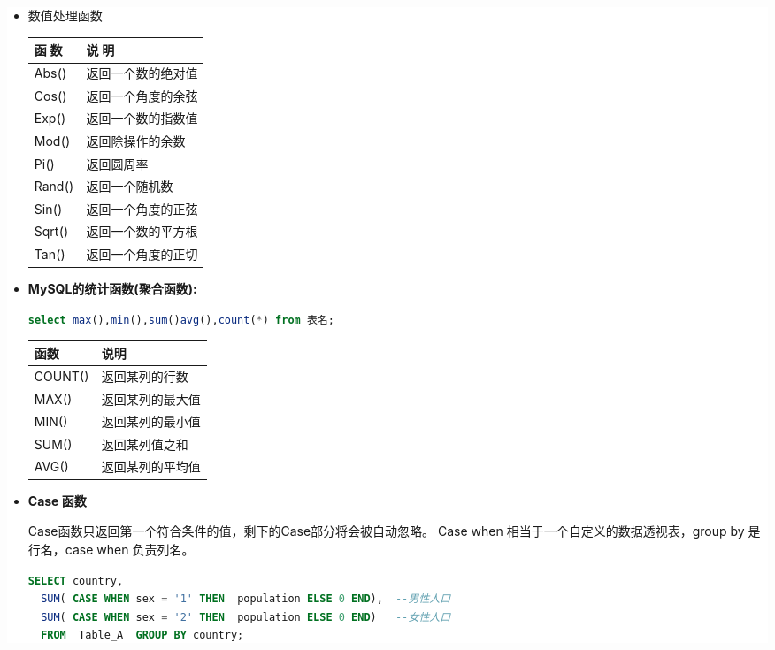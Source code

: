   - 数值处理函数

    | 函 数  | 说 明              |
    | ------ | ------------------ |
    | Abs()  | 返回一个数的绝对值 |
    | Cos()  | 返回一个角度的余弦 |
    | Exp()  | 返回一个数的指数值 |
    | Mod()  | 返回除操作的余数   |
    | Pi()   | 返回圆周率         |
    | Rand() | 返回一个随机数     |
    | Sin()  | 返回一个角度的正弦 |
    | Sqrt() | 返回一个数的平方根 |
    | Tan()  | 返回一个角度的正切 |

- **MySQL的统计函数(聚合函数):** 

  ```sql
  select max(),min(),sum()avg(),count(*) from 表名;
  
  
  ```

  | 函数    | 说明             |
  | ------- | ---------------- |
  | COUNT() | 返回某列的行数   |
  | MAX()   | 返回某列的最大值 |
  | MIN()   | 返回某列的最小值 |
  | SUM()   | 返回某列值之和   |
  | AVG()   | 返回某列的平均值 |

  

- **Case 函数**

  Case函数只返回第一个符合条件的值，剩下的Case部分将会被自动忽略。
  Case when 相当于一个自定义的数据透视表，group by 是行名，case when 负责列名。

  ```sql
  SELECT country, 
    SUM( CASE WHEN sex = '1' THEN  population ELSE 0 END),  --男性人口 
    SUM( CASE WHEN sex = '2' THEN  population ELSE 0 END)   --女性人口
    FROM  Table_A  GROUP BY country; 
  
  
  ```

  